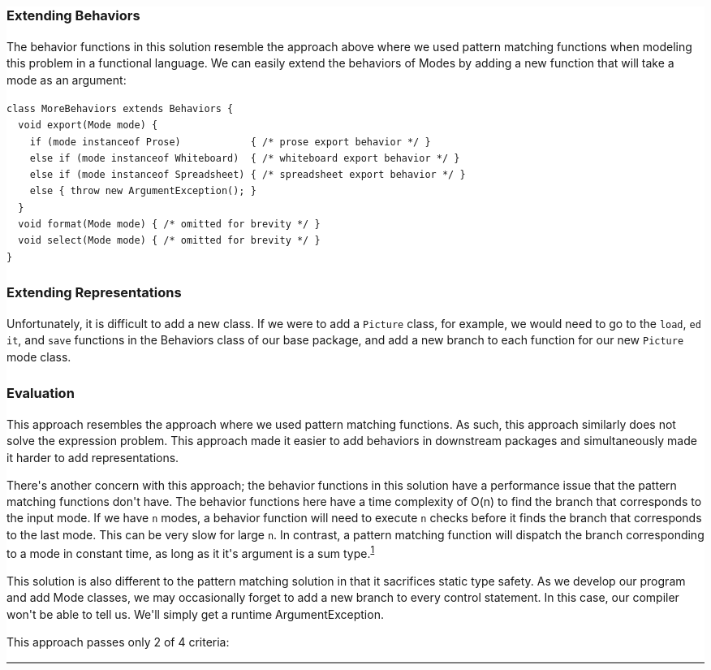 
<a id="orgd6a657d"></a>

### Extending Behaviors

The behavior functions in this solution resemble the approach above where we used pattern matching functions when modeling this problem in a functional language. We can easily extend the behaviors of Modes by adding a new function that will take a mode as an argument:

    class MoreBehaviors extends Behaviors {
      void export(Mode mode) {
        if (mode instanceof Prose)            { /* prose export behavior */ }
        else if (mode instanceof Whiteboard)  { /* whiteboard export behavior */ }
        else if (mode instanceof Spreadsheet) { /* spreadsheet export behavior */ }
        else { throw new ArgumentException(); }
      }
      void format(Mode mode) { /* omitted for brevity */ }
      void select(Mode mode) { /* omitted for brevity */ }
    }


<a id="org4cf3203"></a>

### Extending Representations

Unfortunately, it is difficult to add a new class. If we were to add a `Picture` class, for example, we would need to go to the `load`, `edit`, and `save` functions in the Behaviors class of our base package, and add a new branch to each function for our new `Picture` mode class.


<a id="org1bf953c"></a>

### Evaluation

This approach resembles the approach where we used pattern matching functions. As such, this approach similarly does not solve the expression problem. This approach made it easier to add behaviors in downstream packages and simultaneously made it harder to add representations.

There's another concern with this approach; the behavior functions in this solution have a performance issue that the pattern matching functions don't have. The behavior functions here have a time complexity of O(n) to find the branch that corresponds to the input mode. If we have `n` modes, a behavior function will need to execute `n` checks before it finds the branch that corresponds to the last mode. This can be very slow for large `n`. In contrast, a 
pattern matching function will dispatch the branch corresponding to a mode in constant time, as long as it it's argument is a sum type.<sup><a id="fnr.1" class="footref" href="#fn.1" role="doc-backlink">1</a></sup>

This solution is also different to the pattern matching solution in that it sacrifices static type safety. As we develop our program and add Mode classes, we may occasionally forget to add a new branch to every control statement. In this case, our compiler won't be able to tell us. We'll simply get a runtime ArgumentException.

This approach passes only 2 of 4 criteria:

<table border="2" cellspacing="0" cellpadding="6" rules="groups" frame="hsides">

